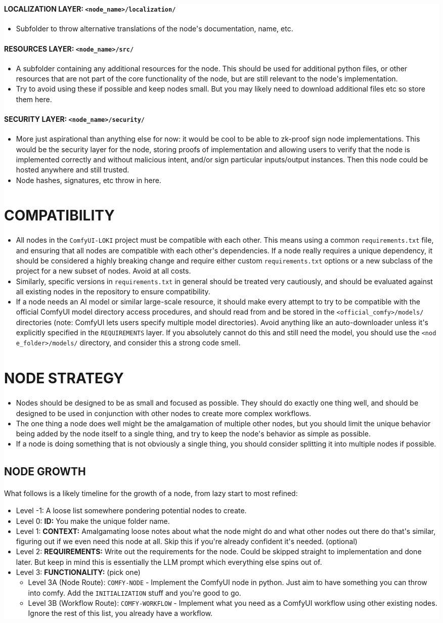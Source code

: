 #### LOCALIZATION LAYER: `<node_name>/localization/`
- Subfolder to throw alternative translations of the node's documentation, name, etc.

#### RESOURCES LAYER: `<node_name>/src/`
- A subfolder containing any additional resources for the node. This should be used for additional python files, or other resources that are not part of the core functionality of the node, but are still relevant to the node's implementation.
- Try to avoid using these if possible and keep nodes small. But you may likely need to download additional files etc so store them here.

#### SECURITY LAYER: `<node_name>/security/`
- More just aspirational than anything else for now: it would be cool to be able to zk-proof sign node implementations. This would be the security layer for the node, storing proofs of implementation and allowing users to verify that the node is implemented correctly and without malicious intent, and/or sign particular inputs/output instances. Then this node could be hosted anywhere and still trusted.
- Node hashes, signatures, etc throw in here.

# COMPATIBILITY

- All nodes in the `ComfyUI-LOKI` project must be compatible with each other. This means using a common `requirements.txt` file, and ensuring that all nodes are compatible with each other's dependencies. If a node really requires a unique dependency, it should be considered a highly breaking change and require either custom `requirements.txt` options or a new subclass of the project for a new subset of nodes. Avoid at all costs.
- Similarly, specific versions in `requirements.txt` in general should be treated very cautiously, and should be evaluated against all existing nodes in the repository to ensure compatibility.
- If a node needs an AI model or similar large-scale resource, it should make every attempt to try to be compatible with the official ComfyUI model directory access procedures, and should read from and be stored in the `<official_comfy>/models/` directories (note: ComfyUI lets users specify multiple model directories). Avoid anything like an auto-downloader unless it's explicitly specified in the `REQUIREMENTS` layer. If you absolutely cannot do this and still need the model, you should use the `<node_folder>/models/` directory, and consider this a strong code smell.

# NODE STRATEGY

- Nodes should be designed to be as small and focused as possible. They should do exactly one thing well, and should be designed to be used in conjunction with other nodes to create more complex workflows.
- The one thing a node does well might be the amalgamation of multiple other nodes, but you should limit the unique behavior being added by the node itself to a single thing, and try to keep the node's behavior as simple as possible.
- If a node is doing something that is not obviously a single thing, you should consider splitting it into multiple nodes if possible.

## NODE GROWTH

What follows is a likely timeline for the growth of a node, from lazy start to most refined:
- Level -1: A loose list somewhere pondering potential nodes to create.
- Level 0: **ID:** You make the unique folder name.
- Level 1: **CONTEXT:** Amalgamating loose notes about what the node might do and what other nodes out there do that's similar, figuring out if we even need this node at all. Skip this if you're already confident it's needed. (optional)
- Level 2: **REQUIREMENTS:** Write out the requirements for the node. Could be skipped straight to implementation and done later.  But keep in mind this is essentially the LLM prompt which everything else spins out of.
- Level 3: **FUNCTIONALITY:** (pick one)
  - Level 3A (Node Route): `COMFY-NODE` - Implement the ComfyUI node in python. Just aim to have something you can throw into comfy. Add the `INITIALIZATION` stuff and you're good to go.
  - Level 3B (Workflow Route): `COMFY-WORKFLOW` - Implement what you need as a ComfyUI workflow using other existing nodes. Ignore the rest of this list, you already have a workflow.